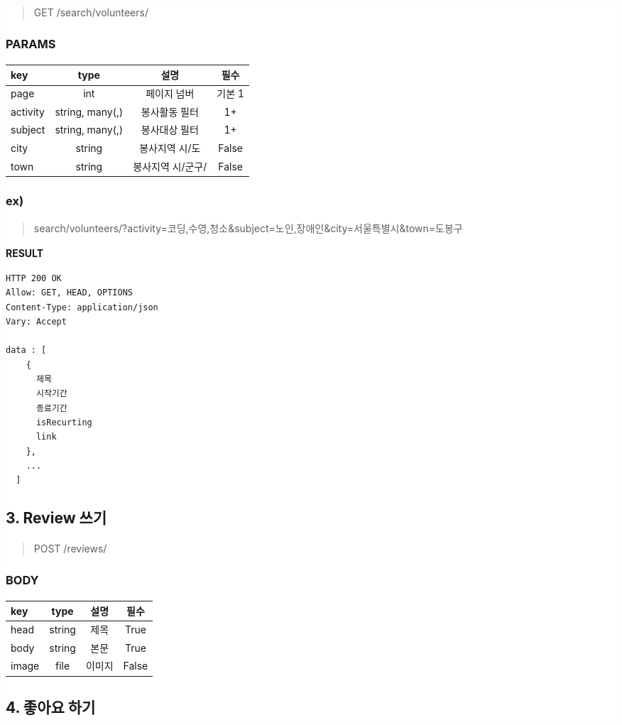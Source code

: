 > GET /search/volunteers/

### PARAMS  
| key      |      type       |     설명     |  필수   |
| :------- | :-------------: | :--------: | :---: |
| page     |       int       |   페이지 넘버   | 기본 1  |
| activity | string, many(,) |  봉사활동 필터   |  1+   |
| subject  | string, many(,) |  봉사대상 필터   |  1+   |
| city     |     string      |  봉사지역 시/도  | False |
| town     |     string      | 봉사지역 시/군구/ | False |
### ex)
> search/volunteers/?activity=코딩,수영,청소&subject=노인,장애인&city=서울특별시&town=도봉구

**RESULT**  
```
HTTP 200 OK
Allow: GET, HEAD, OPTIONS
Content-Type: application/json
Vary: Accept

data : [
    {
      제목
      시작기간
      종료기간
      isRecurting
      link
    },
    ...
  ]
```

## 3. Review 쓰기

> POST /reviews/
### BODY  
| key   |  type  |  설명   |  필수   |
| :---- | :----: | :---: | :---: |
| head  | string |  제목   | True  |
| body  | string |  본문   | True  |
| image |  file  |  이미지  | False |

## 4. 좋아요 하기
